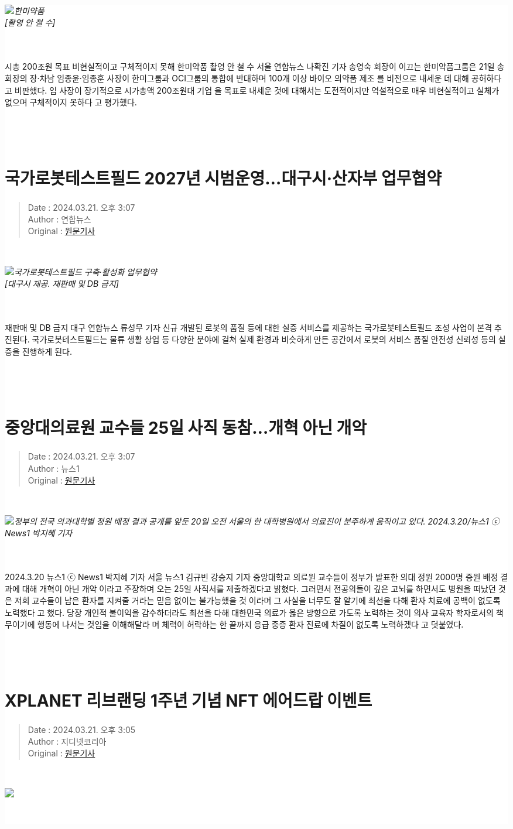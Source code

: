 <img src="https://imgnews.pstatic.net/image/001/2024/03/21/PCM20200322000180990_P4_20240321150921424.jpg?type=w647" id="img1"></img><em class="img_desc">한미약품<br/>[촬영 안 철 수]</em>  
<br/><br/>  
  
시총 200조원 목표 비현실적이고 구체적이지 못해 한미약품 촬영 안 철 수 서울 연합뉴스 나확진 기자 송영숙 회장이 이끄는 한미약품그룹은 21일 송 회장의 장·차남 임종윤·임종훈 사장이 한미그룹과 OCI그룹의 통합에 반대하며 100개 이상 바이오 의약품 제조 를 비전으로 내세운 데 대해 공허하다 고 비판했다.
임 사장이 장기적으로 시가총액 200조원대 기업 을 목표로 내세운 것에 대해서는 도전적이지만 역설적으로 매우 비현실적이고 실체가 없으며 구체적이지 못하다 고 평가했다.  
<br/><br/><br/>  

  
# 국가로봇테스트필드 2027년 시범운영…대구시·산자부 업무협약  
  
> Date : 2024.03.21. 오후 3:07  
> Author : 연합뉴스  
> Original : [원문기사](https://n.news.naver.com/mnews/article/001/0014579538?sid=105)  
<br/>  
  
<img src="https://imgnews.pstatic.net/image/001/2024/03/21/AKR20240321119800053_01_i_P4_20240321150729840.jpg?type=w647" id="img1"></img><em class="img_desc">국가로봇테스트필드 구축·활성화 업무협약 <br/>[대구시 제공. 재판매 및 DB 금지] </em>  
<br/><br/>  
  
재판매 및 DB 금지 대구 연합뉴스 류성무 기자 신규 개발된 로봇의 품질 등에 대한 실증 서비스를 제공하는 국가로봇테스트필드 조성 사업이 본격 추진된다.
국가로봇테스트필드는 물류 생활 상업 등 다양한 분야에 걸쳐 실제 환경과 비슷하게 만든 공간에서 로봇의 서비스 품질 안전성 신뢰성 등의 실증을 진행하게 된다.  
<br/><br/><br/>  

  
# 중앙대의료원 교수들 25일 사직 동참…개혁 아닌 개악  
  
> Date : 2024.03.21. 오후 3:07  
> Author : 뉴스1  
> Original : [원문기사](https://n.news.naver.com/mnews/article/421/0007427379?sid=105)  
<br/>  
  
<img src="https://imgnews.pstatic.net/image/421/2024/03/21/0007427379_001_20240321150701399.jpg?type=w647" id="img1"></img><em class="img_desc">정부의 전국 의과대학별 정원 배정 결과 공개를 앞둔 20일 오전 서울의 한 대학병원에서 의료진이 분주하게 움직이고 있다. 2024.3.20/뉴스1 ⓒ News1 박지혜 기자</em>  
<br/><br/>  
  
2024.3.20 뉴스1 ⓒ News1 박지혜 기자 서울 뉴스1 김규빈 강승지 기자 중앙대학교 의료원 교수들이 정부가 발표한 의대 정원 2000명 증원 배정 결과에 대해 개혁이 아닌 개악 이라고 주장하며 오는 25일 사직서를 제출하겠다고 밝혔다.
그러면서 전공의들이 깊은 고뇌를 하면서도 병원을 떠났던 것은 저희 교수들이 남은 환자를 지켜줄 거라는 믿음 없이는 불가능했을 것 이라며 그 사실을 너무도 잘 알기에 최선을 다해 환자 치료에 공백이 없도록 노력했다 고 했다.
당장 개인적 불이익을 감수하더라도 최선을 다해 대한민국 의료가 옳은 방향으로 가도록 노력하는 것이 의사 교육자 학자로서의 책무이기에 행동에 나서는 것임을 이해해달라 며 체력이 허락하는 한 끝까지 응급 중증 환자 진료에 차질이 없도록 노력하겠다 고 덧붙였다.  
<br/><br/><br/>  

  
# XPLANET 리브랜딩 1주년 기념 NFT 에어드랍 이벤트  
  
> Date : 2024.03.21. 오후 3:05  
> Author : 지디넷코리아  
> Original : [원문기사](https://n.news.naver.com/mnews/article/092/0002325357?sid=105)  
<br/>  
  
<img src="https://imgnews.pstatic.net/image/092/2024/03/21/0002325357_001_20240321150504689.jpg?type=w647" id="img1"></img>  
<br/><br/>  
  